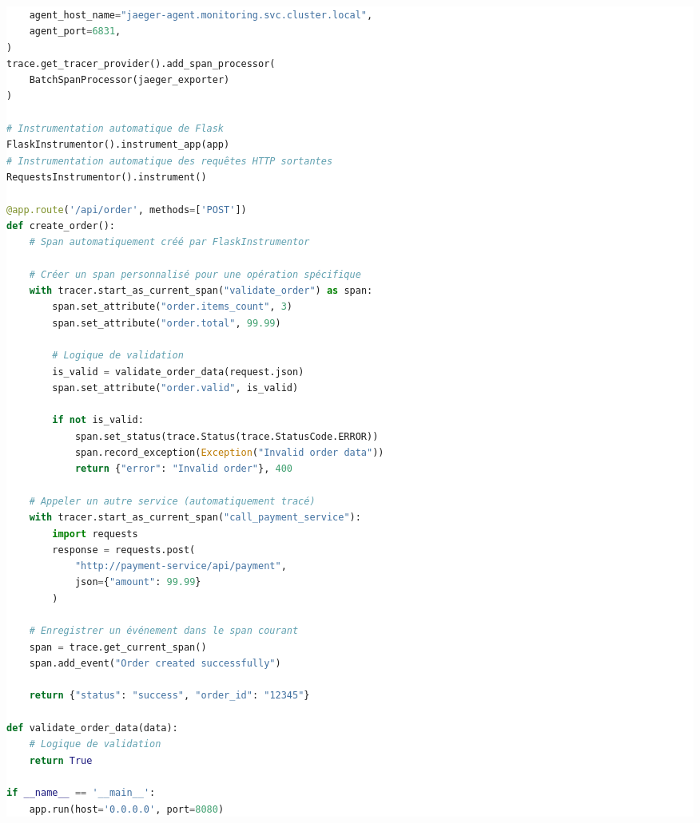 ```python
    agent_host_name="jaeger-agent.monitoring.svc.cluster.local",
    agent_port=6831,
)
trace.get_tracer_provider().add_span_processor(
    BatchSpanProcessor(jaeger_exporter)
)

# Instrumentation automatique de Flask
FlaskInstrumentor().instrument_app(app)
# Instrumentation automatique des requêtes HTTP sortantes
RequestsInstrumentor().instrument()

@app.route('/api/order', methods=['POST'])
def create_order():
    # Span automatiquement créé par FlaskInstrumentor

    # Créer un span personnalisé pour une opération spécifique
    with tracer.start_as_current_span("validate_order") as span:
        span.set_attribute("order.items_count", 3)
        span.set_attribute("order.total", 99.99)

        # Logique de validation
        is_valid = validate_order_data(request.json)
        span.set_attribute("order.valid", is_valid)

        if not is_valid:
            span.set_status(trace.Status(trace.StatusCode.ERROR))
            span.record_exception(Exception("Invalid order data"))
            return {"error": "Invalid order"}, 400

    # Appeler un autre service (automatiquement tracé)
    with tracer.start_as_current_span("call_payment_service"):
        import requests
        response = requests.post(
            "http://payment-service/api/payment",
            json={"amount": 99.99}
        )

    # Enregistrer un événement dans le span courant
    span = trace.get_current_span()
    span.add_event("Order created successfully")

    return {"status": "success", "order_id": "12345"}

def validate_order_data(data):
    # Logique de validation
    return True

if __name__ == '__main__':
    app.run(host='0.0.0.0', port=8080)
```
